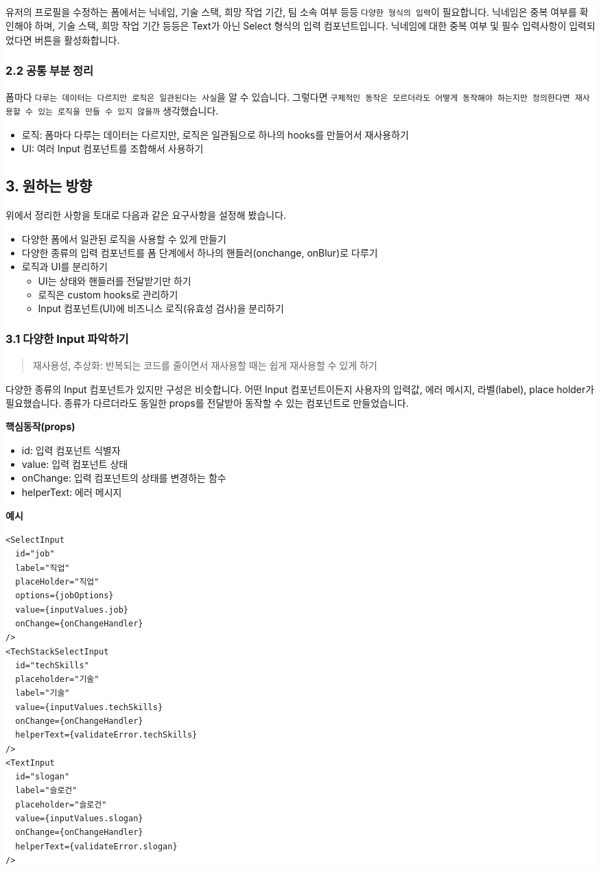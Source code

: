 유저의 프로필을 수정하는 폼에서는 닉네임, 기술 스택, 희망 작업 기간, 팀 소속 여부 등등 `다양한 형식의 입력`이 필요합니다. 닉네임은 중복 여부를 확인해야 하며, 기술 스택, 희망 작업 기간 등등은 Text가 아닌 Select 형식의 입력 컴포넌트입니다. 닉네임에 대한 중복 여부 및 필수 입력사항이 입력되었다면 버튼을 활성화합니다.

### 2.2 공통 부분 정리

폼마다 `다루는 데이터는 다르지만 로직은 일관된다는 사실`을 알 수 있습니다. 그렇다면 `구체적인 동작은 모르더라도 어떻게 동작해야 하는지만 정의한다면 재사용할 수 있는 로직을 만들 수 있지 않을까` 생각했습니다.

- 로직: 폼마다 다루는 데이터는 다르지만, 로직은 일관됨으로 하나의 hooks를 만들어서 재사용하기
- UI: 여러 Input 컴포넌트를 조합해서 사용하기

## 3. 원하는 방향

위에서 정리한 사항을 토대로 다음과 같은 요구사항을 설정해 봤습니다.

- 다양한 폼에서 일관된 로직을 사용할 수 있게 만들기
- 다양한 종류의 입력 컴포넌트를 폼 단계에서 하나의 핸들러(onchange, onBlur)로 다루기
- 로직과 UI를 분리하기
  - UI는 상태와 핸들러를 전달받기만 하기
  - 로직은 custom hooks로 관리하기
  - Input 컴포넌트(UI)에 비즈니스 로직(유효성 검사)을 분리하기

### 3.1 다양한 Input 파악하기

> 재사용성, 추상화: 반복되는 코드를 줄이면서 재사용할 때는 쉽게 재사용할 수 있게 하기

다양한 종류의 Input 컴포넌트가 있지만 구성은 비슷합니다. 어떤 Input 컴포넌트이든지 사용자의 입력값, 에러 메시지, 라벨(label), place holder가 필요했습니다. 종류가 다르더라도 동일한 props를 전달받아 동작할 수 있는 컴포넌트로 만들었습니다.

**핵심동작(props)**

- id: 입력 컴포넌트 식별자
- value: 입력 컴포넌트 상태
- onChange: 입력 컴포넌트의 상태를 변경하는 함수
- helperText: 에러 메시지

**예시**

```tsx
<SelectInput
  id="job"
  label="직업"
  placeHolder="직업"
  options={jobOptions}
  value={inputValues.job}
  onChange={onChangeHandler}
/>
<TechStackSelectInput
  id="techSkills"
  placeholder="기술"
  label="기술"
  value={inputValues.techSkills}
  onChange={onChangeHandler}
  helperText={validateError.techSkills}
/>
<TextInput
  id="slogan"
  label="슬로건"
  placeholder="슬로건"
  value={inputValues.slogan}
  onChange={onChangeHandler}
  helperText={validateError.slogan}
/>
```
